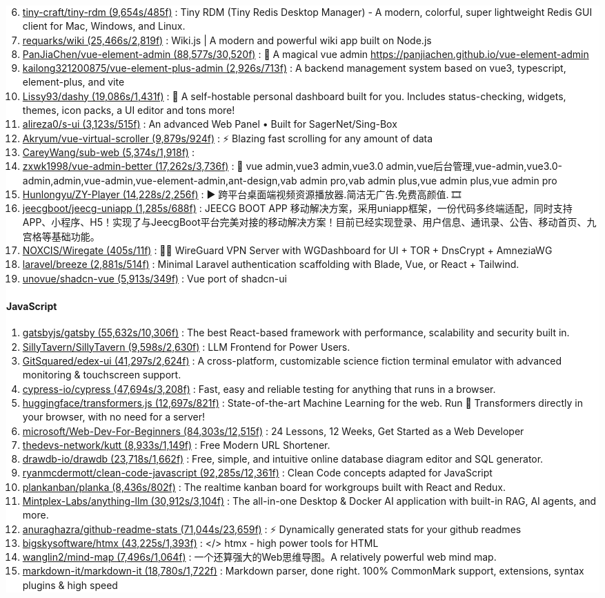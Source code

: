 6. [tiny-craft/tiny-rdm (9,654s/485f)](https://github.com/tiny-craft/tiny-rdm) : Tiny RDM (Tiny Redis Desktop Manager) - A modern, colorful, super lightweight Redis GUI client for Mac, Windows, and Linux.
7. [requarks/wiki (25,466s/2,819f)](https://github.com/requarks/wiki) : Wiki.js | A modern and powerful wiki app built on Node.js
8. [PanJiaChen/vue-element-admin (88,577s/30,520f)](https://github.com/PanJiaChen/vue-element-admin) : 🎉 A magical vue admin https://panjiachen.github.io/vue-element-admin
9. [kailong321200875/vue-element-plus-admin (2,926s/713f)](https://github.com/kailong321200875/vue-element-plus-admin) : A backend management system based on vue3, typescript, element-plus, and vite
10. [Lissy93/dashy (19,086s/1,431f)](https://github.com/Lissy93/dashy) : 🚀 A self-hostable personal dashboard built for you. Includes status-checking, widgets, themes, icon packs, a UI editor and tons more!
11. [alireza0/s-ui (3,123s/515f)](https://github.com/alireza0/s-ui) : An advanced Web Panel • Built for SagerNet/Sing-Box
12. [Akryum/vue-virtual-scroller (9,879s/924f)](https://github.com/Akryum/vue-virtual-scroller) : ⚡️ Blazing fast scrolling for any amount of data
13. [CareyWang/sub-web (5,374s/1,918f)](https://github.com/CareyWang/sub-web) : 
14. [zxwk1998/vue-admin-better (17,262s/3,736f)](https://github.com/zxwk1998/vue-admin-better) : 🎉 vue admin,vue3 admin,vue3.0 admin,vue后台管理,vue-admin,vue3.0-admin,admin,vue-admin,vue-element-admin,ant-design,vab admin pro,vab admin plus,vue admin plus,vue admin pro
15. [Hunlongyu/ZY-Player (14,228s/2,256f)](https://github.com/Hunlongyu/ZY-Player) : ▶️ 跨平台桌面端视频资源播放器.简洁无广告.免费高颜值. 🎞
16. [jeecgboot/jeecg-uniapp (1,285s/688f)](https://github.com/jeecgboot/jeecg-uniapp) : JEECG BOOT APP 移动解决方案，采用uniapp框架，一份代码多终端适配，同时支持APP、小程序、H5！实现了与JeecgBoot平台完美对接的移动解决方案！目前已经实现登录、用户信息、通讯录、公告、移动首页、九宫格等基础功能。
17. [NOXCIS/Wiregate (405s/11f)](https://github.com/NOXCIS/Wiregate) : 🥷🏼 WireGuard VPN Server with WGDashboard for UI + TOR + DnsCrypt + AmneziaWG
18. [laravel/breeze (2,881s/514f)](https://github.com/laravel/breeze) : Minimal Laravel authentication scaffolding with Blade, Vue, or React + Tailwind.
19. [unovue/shadcn-vue (5,913s/349f)](https://github.com/unovue/shadcn-vue) : Vue port of shadcn-ui

#### JavaScript
1. [gatsbyjs/gatsby (55,632s/10,306f)](https://github.com/gatsbyjs/gatsby) : The best React-based framework with performance, scalability and security built in.
2. [SillyTavern/SillyTavern (9,598s/2,630f)](https://github.com/SillyTavern/SillyTavern) : LLM Frontend for Power Users.
3. [GitSquared/edex-ui (41,297s/2,624f)](https://github.com/GitSquared/edex-ui) : A cross-platform, customizable science fiction terminal emulator with advanced monitoring & touchscreen support.
4. [cypress-io/cypress (47,694s/3,208f)](https://github.com/cypress-io/cypress) : Fast, easy and reliable testing for anything that runs in a browser.
5. [huggingface/transformers.js (12,697s/821f)](https://github.com/huggingface/transformers.js) : State-of-the-art Machine Learning for the web. Run 🤗 Transformers directly in your browser, with no need for a server!
6. [microsoft/Web-Dev-For-Beginners (84,303s/12,515f)](https://github.com/microsoft/Web-Dev-For-Beginners) : 24 Lessons, 12 Weeks, Get Started as a Web Developer
7. [thedevs-network/kutt (8,933s/1,149f)](https://github.com/thedevs-network/kutt) : Free Modern URL Shortener.
8. [drawdb-io/drawdb (23,718s/1,662f)](https://github.com/drawdb-io/drawdb) : Free, simple, and intuitive online database diagram editor and SQL generator.
9. [ryanmcdermott/clean-code-javascript (92,285s/12,361f)](https://github.com/ryanmcdermott/clean-code-javascript) : Clean Code concepts adapted for JavaScript
10. [plankanban/planka (8,436s/802f)](https://github.com/plankanban/planka) : The realtime kanban board for workgroups built with React and Redux.
11. [Mintplex-Labs/anything-llm (30,912s/3,104f)](https://github.com/Mintplex-Labs/anything-llm) : The all-in-one Desktop & Docker AI application with built-in RAG, AI agents, and more.
12. [anuraghazra/github-readme-stats (71,044s/23,659f)](https://github.com/anuraghazra/github-readme-stats) : ⚡ Dynamically generated stats for your github readmes
13. [bigskysoftware/htmx (43,225s/1,393f)](https://github.com/bigskysoftware/htmx) : </> htmx - high power tools for HTML
14. [wanglin2/mind-map (7,496s/1,064f)](https://github.com/wanglin2/mind-map) : 一个还算强大的Web思维导图。A relatively powerful web mind map.
15. [markdown-it/markdown-it (18,780s/1,722f)](https://github.com/markdown-it/markdown-it) : Markdown parser, done right. 100% CommonMark support, extensions, syntax plugins & high speed